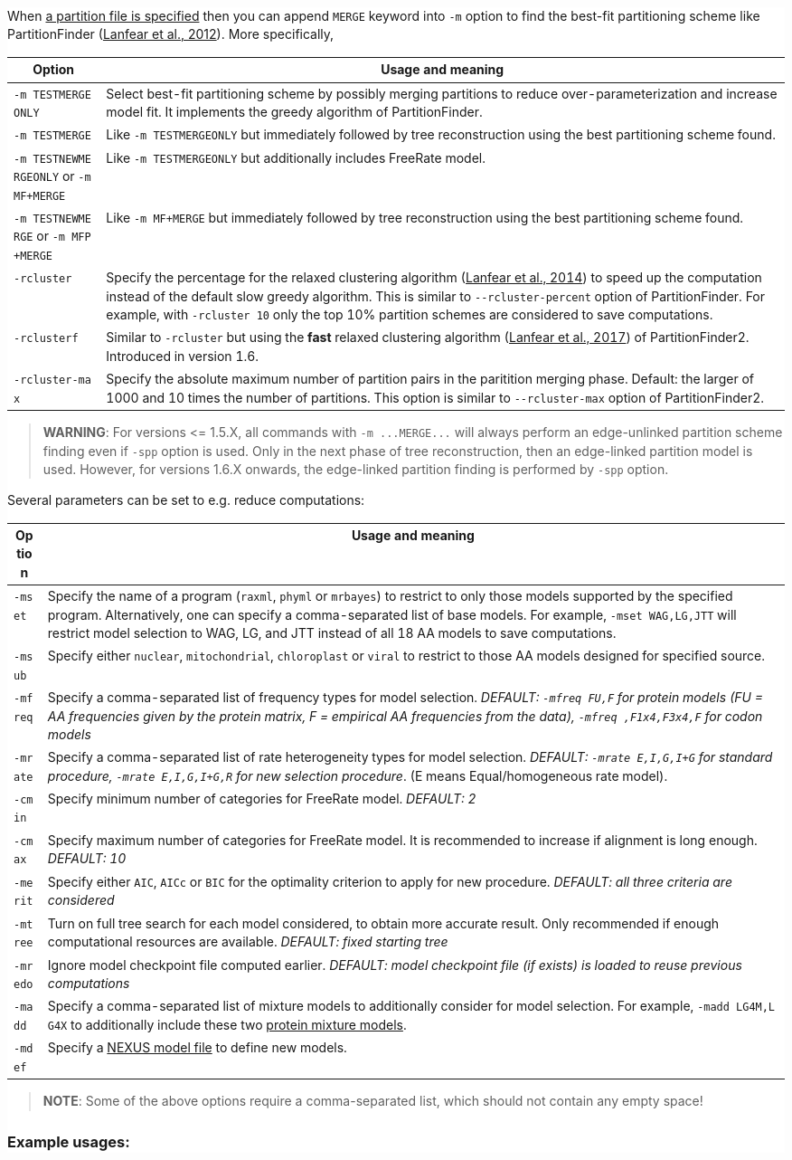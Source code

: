 

When [a partition file is specified](#partition-model-options) then you can append `MERGE` keyword into `-m` option to find the best-fit partitioning scheme like PartitionFinder ([Lanfear et al., 2012]). More specifically, 

|Option| Usage and meaning |
|----------------------|------------------------------------------------------------------------------|
| `-m TESTMERGEONLY`     | Select best-fit partitioning scheme by possibly merging partitions to reduce over-parameterization and increase model fit. It implements the greedy algorithm of PartitionFinder. |
| `-m TESTMERGE`         | Like `-m TESTMERGEONLY` but immediately followed by tree reconstruction using the best partitioning scheme found.     |
| `-m TESTNEWMERGEONLY` or `-m MF+MERGE` | Like `-m TESTMERGEONLY` but additionally includes FreeRate model. |
| `-m TESTNEWMERGE` or `-m MFP+MERGE` | Like `-m MF+MERGE` but immediately followed by tree reconstruction using the best partitioning scheme found. |
| `-rcluster` | Specify the percentage for the relaxed clustering algorithm ([Lanfear et al., 2014]) to speed up the computation instead of the default slow greedy algorithm. This is similar to `--rcluster-percent` option of PartitionFinder. For example, with `-rcluster 10` only the top 10% partition schemes are considered to save computations. |
| `-rclusterf` | Similar to `-rcluster` but using the **fast** relaxed clustering algorithm ([Lanfear et al., 2017]) of PartitionFinder2. Introduced in version 1.6. |
| `-rcluster-max` | Specify the absolute maximum number of partition pairs in the paritition merging phase. Default: the larger of 1000 and 10 times the number of partitions. This option is similar to `--rcluster-max` option of PartitionFinder2. |

> **WARNING**: For versions <= 1.5.X, all commands with `-m ...MERGE...` will always perform an edge-unlinked partition scheme finding even if `-spp` option is used. Only in the next phase of tree reconstruction, then an edge-linked partition model is used. However, for versions 1.6.X onwards, the edge-linked partition finding is performed by `-spp` option.

Several parameters can be set to e.g. reduce computations:

|Option| Usage and meaning |
|-------------|------------------------------------------------------------------------------|
| `-mset`     | Specify the name of a program (`raxml`, `phyml` or `mrbayes`) to restrict to only those models supported by the specified program. Alternatively, one can specify a comma-separated list of base models. For example, `-mset WAG,LG,JTT` will restrict model selection to WAG, LG, and JTT instead of all 18 AA models to save computations. |
| `-msub`     | Specify either `nuclear`, `mitochondrial`, `chloroplast` or `viral` to restrict to those AA models designed for specified source. |
| `-mfreq`    | Specify a comma-separated list of frequency types for model selection. *DEFAULT: `-mfreq FU,F` for protein models (FU = AA frequencies given by the protein matrix, F = empirical AA frequencies from the data), `-mfreq ,F1x4,F3x4,F` for codon models* |
| `-mrate`    | Specify a comma-separated list of rate heterogeneity types for model selection. *DEFAULT: `-mrate E,I,G,I+G` for standard procedure, `-mrate E,I,G,I+G,R` for new selection procedure*. (E means Equal/homogeneous rate model). |
| `-cmin`     | Specify minimum number of categories for FreeRate model. *DEFAULT: 2* |
| `-cmax`     | Specify maximum number of categories for FreeRate model. It is recommended to increase if alignment is long enough. *DEFAULT: 10* |
| `-merit` | Specify either `AIC`, `AICc` or `BIC` for the optimality criterion to apply for new procedure. *DEFAULT: all three criteria are considered* |
| `-mtree`    | Turn on full tree search for each model considered, to obtain more accurate result. Only recommended if enough computational resources are available. *DEFAULT: fixed starting tree* |
| `-mredo`    | Ignore model checkpoint file computed earlier. *DEFAULT: model checkpoint file (if exists) is loaded to reuse previous computations* |
| `-madd`     | Specify a comma-separated list of mixture models to additionally consider for model selection. For example, `-madd LG4M,LG4X` to additionally include these two [protein mixture models](Substitution-Models#protein-models). |
| `-mdef`     | Specify a [NEXUS model file](Complex-Models#nexus-model-file) to define new models. |

>**NOTE**: Some of the above options require a comma-separated list, which should not contain any empty space!

### Example usages:


[Adachi and Hasegawa, 1996b]: http://citeseerx.ist.psu.edu/viewdoc/summary?doi=10.1.1.476.8552
[Anisimova and Gascuel 2006]: https://doi.org/10.1080/10635150600755453
[Anisimova et al., 2011]: https://doi.org/10.1093/sysbio/syr041
[De Maio et al., 2023]: https://doi.org/10.1038/s41588-023-01368-0
[De Maio et al., 2024]: https://doi.org/10.1101/2024.10.21.619398
[Felsenstein, 1985]: https://doi.org/10.2307/2408678
[Flouri et al., 2015]: https://doi.org/10.1093/sysbio/syu084
[Gadagkar et al., 2005]: https://doi.org/10.1002/jez.b.21026
[Gu et al., 1995]: http://mbe.oxfordjournals.org/content/12/4/546.abstract
[Guindon et al., 2010]: https://doi.org/10.1093/sysbio/syq010
[Hoang et al., in press]: https://doi.org/10.1093/molbev/msx281
[Kishino and Hasegawa, 1989]: https://doi.org/10.1007/BF02100115
[Kishino et al., 1990]: https://doi.org/10.1007/BF02109483
[Lanfear et al., 2012]: https://doi.org/10.1093/molbev/mss020
[Lanfear et al., 2014]: https://doi.org/10.1186/1471-2148-14-82
[Lanfear et al., 2017]: https://doi.org/10.1093/molbev/msw260
[Lartillot and Philippe, 2004]: https://doi.org/10.1093/molbev/msh112
[Ly-Trong et al., 2024]: https://doi.org/10.1093/molbev/msae134
[Minh et al., 2013]: https://doi.org/10.1093/molbev/mst024
[Nguyen et al., 2015]: https://doi.org/10.1093/molbev/msu300
[Seo et al., 2005]: https://doi.org/10.1073/pnas.0408313102
[Shimodaira and Hasegawa, 1999]: https://doi.org/10.1093/oxfordjournals.molbev.a026201
[Shimodaira, 2002]: https://doi.org/10.1080/10635150290069913
[Soubrier et al., 2012]: https://doi.org/10.1093/molbev/mss140
[Strimmer and Rambaut, 2002]: https://doi.org/10.1098/rspb.2001.1862
[Strimmer and von Haeseler, 1997]: http://www.pnas.org/content/94/13/6815.long
[Yang, 1994]: https://doi.org/10.1007/BF00160154
[Yang, 1995]: http://www.genetics.org/content/139/2/993.abstract